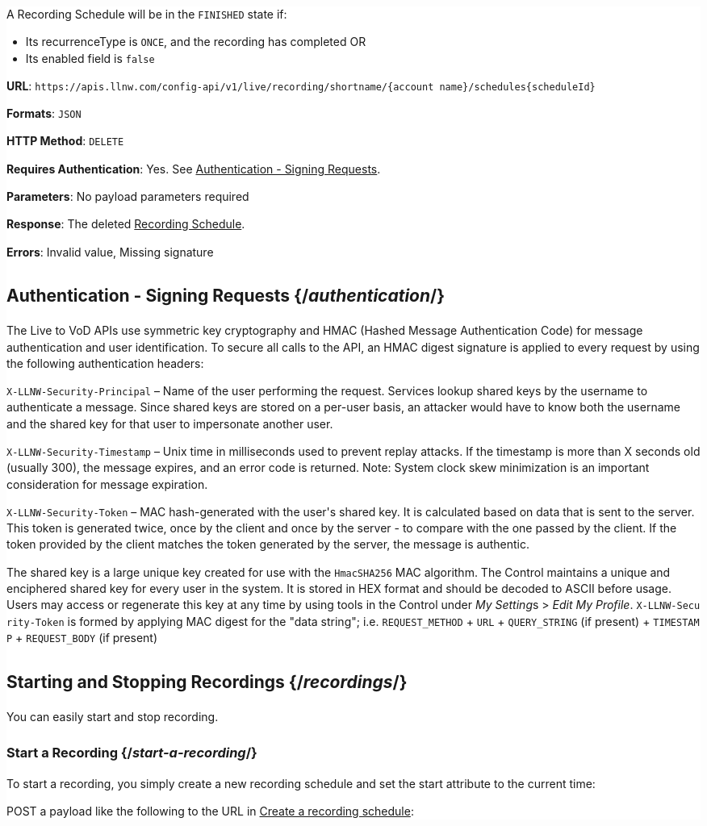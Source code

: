 A Recording Schedule will be in the `FINISHED` state if:

- Its recurrenceType is `ONCE`, and the recording has completed OR
- Its enabled field is `false`

**URL**: `https://apis.llnw.com/config-api/v1/live/recording/shortname/{account name}/schedules{scheduleId}`

**Formats**: `JSON`

**HTTP Method**: `DELETE`

**Requires Authentication**: Yes. See [Authentication - Signing Requests](#authentication).

**Parameters**: No payload parameters required

**Response**: The deleted [Recording Schedule](#data-resources-recording-schedule).

**Errors**: Invalid value, Missing signature

## Authentication - Signing Requests  {/*authentication*/}
The Live to VoD APIs use symmetric key cryptography and HMAC (Hashed Message Authentication Code) for message authentication and user identification. To secure all calls to the API, an HMAC digest signature is applied to every request by using the following authentication headers:

`X-LLNW-Security-Principal` – Name of the user performing the request. Services lookup shared keys by the username to authenticate a message. Since shared keys are stored on a per-user basis, an attacker would have to know both the username and the shared key for that user to impersonate another user.

`X-LLNW-Security-Timestamp` – Unix time in milliseconds used to prevent replay attacks. If the timestamp is more than X seconds old (usually 300), the message expires, and an error code is returned. Note: System clock skew minimization is an important consideration for message expiration.

`X-LLNW-Security-Token` – MAC hash-generated with the user's shared key. It is calculated based on data that is sent to the server. This token is generated twice, once by the client and once by the server - to compare with the one passed by the client. If the token provided by the client matches the token generated by the server, the message is authentic.

The shared key is a large unique key created for use with the `HmacSHA256` MAC algorithm. The Control maintains a unique and enciphered shared key for every user in the system. It is stored in HEX format and should be decoded to ASCII before usage. Users may access or regenerate this key at any time by using tools in the Control under *My Setting*s > *Edit My Profile*. `X-LLNW-Security-Token` is formed by applying MAC digest for the "data string"; i.e. `REQUEST_METHOD` + `URL` + `QUERY_STRING` (if present) + `TIMESTAMP` + `REQUEST_BODY` (if present)

## Starting and Stopping Recordings  {/*recordings*/}
You can easily start and stop recording.

### Start a Recording  {/*start-a-recording*/}
To start a recording, you simply create a new recording schedule and set the start attribute to the current time:

POST a payload like the following to the URL in [Create a recording schedule](#create-a-recording-schedule):
